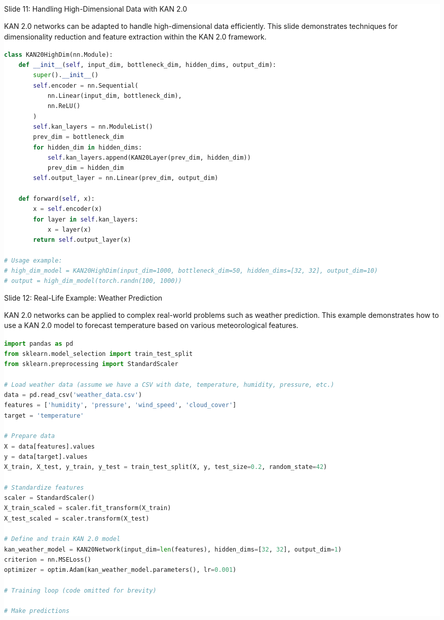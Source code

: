 Slide 11: Handling High-Dimensional Data with KAN 2.0

KAN 2.0 networks can be adapted to handle high-dimensional data efficiently. This slide demonstrates techniques for dimensionality reduction and feature extraction within the KAN 2.0 framework.

```python
class KAN20HighDim(nn.Module):
    def __init__(self, input_dim, bottleneck_dim, hidden_dims, output_dim):
        super().__init__()
        self.encoder = nn.Sequential(
            nn.Linear(input_dim, bottleneck_dim),
            nn.ReLU()
        )
        self.kan_layers = nn.ModuleList()
        prev_dim = bottleneck_dim
        for hidden_dim in hidden_dims:
            self.kan_layers.append(KAN20Layer(prev_dim, hidden_dim))
            prev_dim = hidden_dim
        self.output_layer = nn.Linear(prev_dim, output_dim)

    def forward(self, x):
        x = self.encoder(x)
        for layer in self.kan_layers:
            x = layer(x)
        return self.output_layer(x)

# Usage example:
# high_dim_model = KAN20HighDim(input_dim=1000, bottleneck_dim=50, hidden_dims=[32, 32], output_dim=10)
# output = high_dim_model(torch.randn(100, 1000))
```

Slide 12: Real-Life Example: Weather Prediction

KAN 2.0 networks can be applied to complex real-world problems such as weather prediction. This example demonstrates how to use a KAN 2.0 model to forecast temperature based on various meteorological features.

```python
import pandas as pd
from sklearn.model_selection import train_test_split
from sklearn.preprocessing import StandardScaler

# Load weather data (assume we have a CSV with date, temperature, humidity, pressure, etc.)
data = pd.read_csv('weather_data.csv')
features = ['humidity', 'pressure', 'wind_speed', 'cloud_cover']
target = 'temperature'

# Prepare data
X = data[features].values
y = data[target].values
X_train, X_test, y_train, y_test = train_test_split(X, y, test_size=0.2, random_state=42)

# Standardize features
scaler = StandardScaler()
X_train_scaled = scaler.fit_transform(X_train)
X_test_scaled = scaler.transform(X_test)

# Define and train KAN 2.0 model
kan_weather_model = KAN20Network(input_dim=len(features), hidden_dims=[32, 32], output_dim=1)
criterion = nn.MSELoss()
optimizer = optim.Adam(kan_weather_model.parameters(), lr=0.001)

# Training loop (code omitted for brevity)

# Make predictions
```